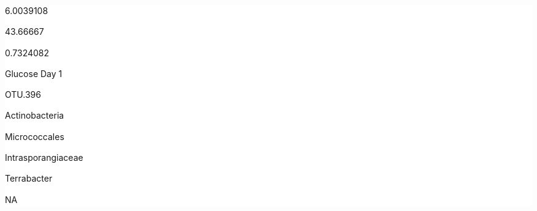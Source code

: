 <td style="text-align:right;">

6.0039108

</td>

<td style="text-align:right;">

43.66667

</td>

<td style="text-align:right;">

0.7324082

</td>

</tr>

<tr>

<td style="text-align:left;">

Glucose Day 1

</td>

<td style="text-align:left;">

OTU.396

</td>

<td style="text-align:left;">

Actinobacteria

</td>

<td style="text-align:left;">

Micrococcales

</td>

<td style="text-align:left;">

Intrasporangiaceae

</td>

<td style="text-align:left;">

Terrabacter

</td>

<td style="text-align:left;">

NA

</td>

<td style="text-align:right;">
